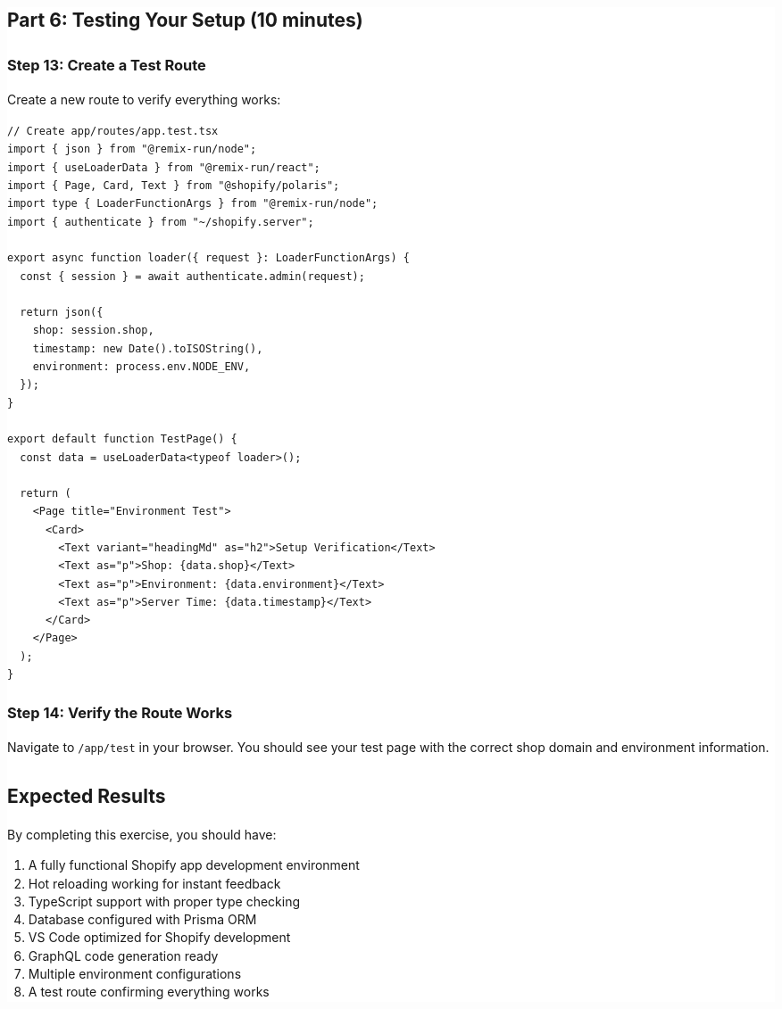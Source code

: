 ## Part 6: Testing Your Setup (10 minutes)

### Step 13: Create a Test Route

Create a new route to verify everything works:

```tsx
// Create app/routes/app.test.tsx
import { json } from "@remix-run/node";
import { useLoaderData } from "@remix-run/react";
import { Page, Card, Text } from "@shopify/polaris";
import type { LoaderFunctionArgs } from "@remix-run/node";
import { authenticate } from "~/shopify.server";

export async function loader({ request }: LoaderFunctionArgs) {
  const { session } = await authenticate.admin(request);
  
  return json({
    shop: session.shop,
    timestamp: new Date().toISOString(),
    environment: process.env.NODE_ENV,
  });
}

export default function TestPage() {
  const data = useLoaderData<typeof loader>();
  
  return (
    <Page title="Environment Test">
      <Card>
        <Text variant="headingMd" as="h2">Setup Verification</Text>
        <Text as="p">Shop: {data.shop}</Text>
        <Text as="p">Environment: {data.environment}</Text>
        <Text as="p">Server Time: {data.timestamp}</Text>
      </Card>
    </Page>
  );
}
```

### Step 14: Verify the Route Works

Navigate to `/app/test` in your browser. You should see your test page with the correct shop domain and environment information.

## Expected Results

By completing this exercise, you should have:

1. A fully functional Shopify app development environment
2. Hot reloading working for instant feedback
3. TypeScript support with proper type checking
4. Database configured with Prisma ORM
5. VS Code optimized for Shopify development
6. GraphQL code generation ready
7. Multiple environment configurations
8. A test route confirming everything works
